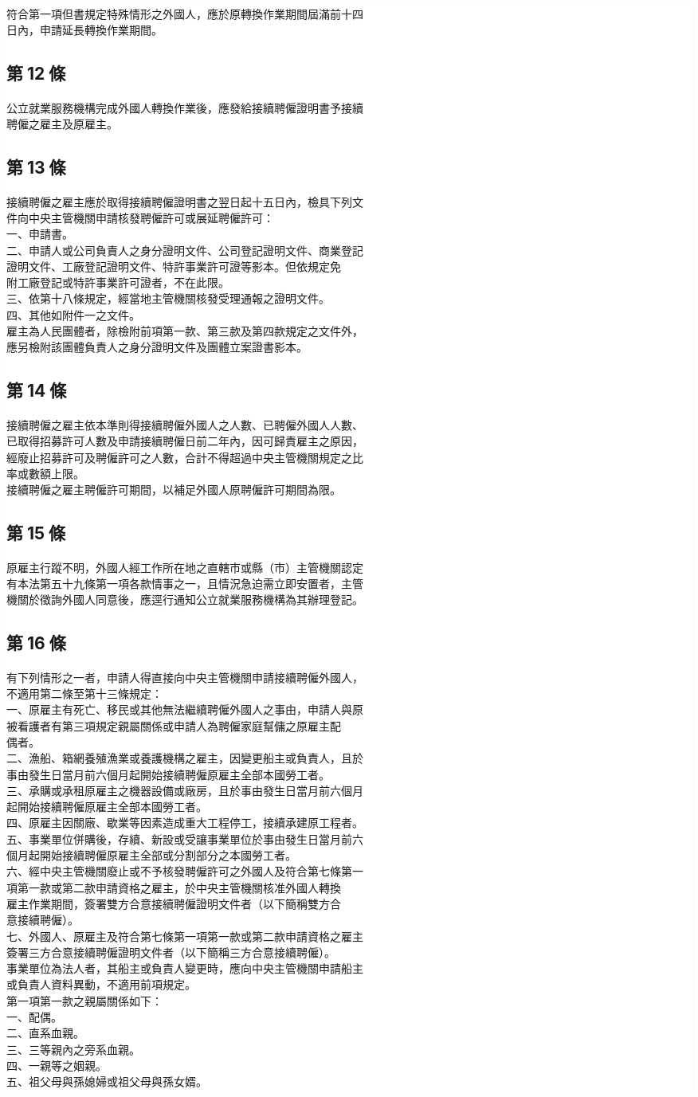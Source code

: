 符合第一項但書規定特殊情形之外國人，應於原轉換作業期間屆滿前十四  
日內，申請延長轉換作業期間。

第 12 條
--------
公立就業服務機構完成外國人轉換作業後，應發給接續聘僱證明書予接續  
聘僱之雇主及原雇主。

第 13 條
--------
接續聘僱之雇主應於取得接續聘僱證明書之翌日起十五日內，檢具下列文  
件向中央主管機關申請核發聘僱許可或展延聘僱許可：  
一、申請書。  
二、申請人或公司負責人之身分證明文件、公司登記證明文件、商業登記  
    證明文件、工廠登記證明文件、特許事業許可證等影本。但依規定免  
    附工廠登記或特許事業許可證者，不在此限。  
三、依第十八條規定，經當地主管機關核發受理通報之證明文件。  
四、其他如附件一之文件。  
雇主為人民團體者，除檢附前項第一款、第三款及第四款規定之文件外，  
應另檢附該團體負責人之身分證明文件及團體立案證書影本。

第 14 條
--------
接續聘僱之雇主依本準則得接續聘僱外國人之人數、已聘僱外國人人數、  
已取得招募許可人數及申請接續聘僱日前二年內，因可歸責雇主之原因，  
經廢止招募許可及聘僱許可之人數，合計不得超過中央主管機關規定之比  
率或數額上限。  
接續聘僱之雇主聘僱許可期間，以補足外國人原聘僱許可期間為限。

第 15 條
--------
原雇主行蹤不明，外國人經工作所在地之直轄市或縣（市）主管機關認定  
有本法第五十九條第一項各款情事之一，且情況急迫需立即安置者，主管  
機關於徵詢外國人同意後，應逕行通知公立就業服務機構為其辦理登記。

第 16 條
--------
有下列情形之一者，申請人得直接向中央主管機關申請接續聘僱外國人，  
不適用第二條至第十三條規定：  
一、原雇主有死亡、移民或其他無法繼續聘僱外國人之事由，申請人與原  
    被看護者有第三項規定親屬關係或申請人為聘僱家庭幫傭之原雇主配  
    偶者。  
二、漁船、箱網養殖漁業或養護機構之雇主，因變更船主或負責人，且於  
    事由發生日當月前六個月起開始接續聘僱原雇主全部本國勞工者。  
三、承購或承租原雇主之機器設備或廠房，且於事由發生日當月前六個月  
    起開始接續聘僱原雇主全部本國勞工者。  
四、原雇主因關廠、歇業等因素造成重大工程停工，接續承建原工程者。  
五、事業單位併購後，存續、新設或受讓事業單位於事由發生日當月前六  
    個月起開始接續聘僱原雇主全部或分割部分之本國勞工者。  
六、經中央主管機關廢止或不予核發聘僱許可之外國人及符合第七條第一  
    項第一款或第二款申請資格之雇主，於中央主管機關核准外國人轉換  
    雇主作業期間，簽署雙方合意接續聘僱證明文件者（以下簡稱雙方合  
    意接續聘僱）。  
七、外國人、原雇主及符合第七條第一項第一款或第二款申請資格之雇主  
    簽署三方合意接續聘僱證明文件者（以下簡稱三方合意接續聘僱）。  
事業單位為法人者，其船主或負責人變更時，應向中央主管機關申請船主  
或負責人資料異動，不適用前項規定。  
第一項第一款之親屬關係如下：  
一、配偶。  
二、直系血親。  
三、三等親內之旁系血親。  
四、一親等之姻親。  
五、祖父母與孫媳婦或祖父母與孫女婿。

